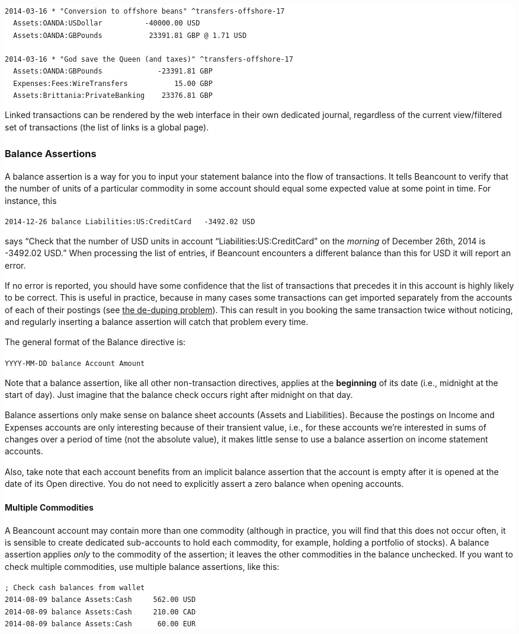     2014-03-16 * "Conversion to offshore beans" ^transfers-offshore-17
      Assets:OANDA:USDollar          -40000.00 USD
      Assets:OANDA:GBPounds           23391.81 GBP @ 1.71 USD

    2014-03-16 * "God save the Queen (and taxes)" ^transfers-offshore-17
      Assets:OANDA:GBPounds             -23391.81 GBP
      Expenses:Fees:WireTransfers           15.00 GBP
      Assets:Brittania:PrivateBanking    23376.81 GBP

Linked transactions can be rendered by the web interface in their own dedicated journal, regardless of the current view/filtered set of transactions (the list of links is a global page).

### <a id="balance-assertions"></a>Balance Assertions

A balance assertion is a way for you to input your statement balance into the flow of transactions. It tells Beancount to verify that the number of units of a particular commodity in some account should equal some expected value at some point in time. For instance, this

    2014-12-26 balance Liabilities:US:CreditCard   -3492.02 USD

says “Check that the number of USD units in account “Liabilities:US:CreditCard” on the *morning* of December 26th, 2014 is -3492.02 USD.” When processing the list of entries, if Beancount encounters a different balance than this for USD it will report an error.

If no error is reported, you should have some confidence that the list of transactions that precedes it in this account is highly likely to be correct. This is useful in practice, because in many cases some transactions can get imported separately from the accounts of each of their postings (see [<span class="underline">the de-duping problem</span>](05_getting_started_with_beancount.md)). This can result in you booking the same transaction twice without noticing, and regularly inserting a balance assertion will catch that problem every time.

The general format of the Balance directive is:

    YYYY-MM-DD balance Account Amount

Note that a balance assertion, like all other non-transaction directives, applies at the **beginning** of its date (i.e., midnight at the start of day). Just imagine that the balance check occurs right after midnight on that day.

Balance assertions only make sense on balance sheet accounts (Assets and Liabilities). Because the postings on Income and Expenses accounts are only interesting because of their transient value, i.e., for these accounts we’re interested in sums of changes over a period of time (not the absolute value), it makes little sense to use a balance assertion on income statement accounts.

Also, take note that each account benefits from an implicit balance assertion that the account is empty after it is opened at the date of its Open directive. You do not need to explicitly assert a zero balance when opening accounts.

#### <a id="multiple-commodities"></a>Multiple Commodities

A Beancount account may contain more than one commodity (although in practice, you will find that this does not occur often, it is sensible to create dedicated sub-accounts to hold each commodity, for example, holding a portfolio of stocks). A balance assertion applies *only* to the commodity of the assertion; it leaves the other commodities in the balance unchecked. If you want to check multiple commodities, use multiple balance assertions, like this:

    ; Check cash balances from wallet
    2014-08-09 balance Assets:Cash     562.00 USD
    2014-08-09 balance Assets:Cash     210.00 CAD
    2014-08-09 balance Assets:Cash      60.00 EUR
